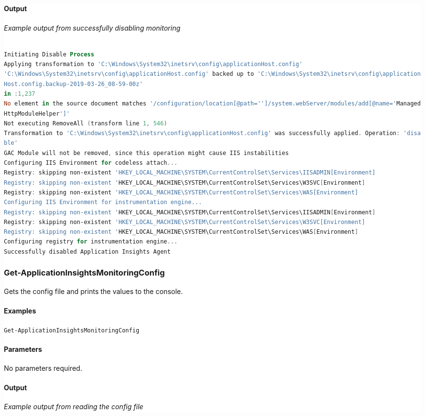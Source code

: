 #### Output


###### Example output from successfully disabling monitoring

```powershell
Initiating Disable Process
Applying transformation to 'C:\Windows\System32\inetsrv\config\applicationHost.config'
'C:\Windows\System32\inetsrv\config\applicationHost.config' backed up to 'C:\Windows\System32\inetsrv\config\applicationHost.config.backup-2019-03-26_08-59-00z'
in :1,237
No element in the source document matches '/configuration/location[@path='']/system.webServer/modules/add[@name='ManagedHttpModuleHelper']'
Not executing RemoveAll (transform line 1, 546)
Transformation to 'C:\Windows\System32\inetsrv\config\applicationHost.config' was successfully applied. Operation: 'disable'
GAC Module will not be removed, since this operation might cause IIS instabilities
Configuring IIS Environment for codeless attach...
Registry: skipping non-existent 'HKEY_LOCAL_MACHINE\SYSTEM\CurrentControlSet\Services\IISADMIN[Environment]
Registry: skipping non-existent 'HKEY_LOCAL_MACHINE\SYSTEM\CurrentControlSet\Services\W3SVC[Environment]
Registry: skipping non-existent 'HKEY_LOCAL_MACHINE\SYSTEM\CurrentControlSet\Services\WAS[Environment]
Configuring IIS Environment for instrumentation engine...
Registry: skipping non-existent 'HKEY_LOCAL_MACHINE\SYSTEM\CurrentControlSet\Services\IISADMIN[Environment]
Registry: skipping non-existent 'HKEY_LOCAL_MACHINE\SYSTEM\CurrentControlSet\Services\W3SVC[Environment]
Registry: skipping non-existent 'HKEY_LOCAL_MACHINE\SYSTEM\CurrentControlSet\Services\WAS[Environment]
Configuring registry for instrumentation engine...
Successfully disabled Application Insights Agent
```


### Get-ApplicationInsightsMonitoringConfig

Gets the config file and prints the values to the console.

#### Examples

```powershell
Get-ApplicationInsightsMonitoringConfig
```

#### Parameters

No parameters required.

#### Output


###### Example output from reading the config file
